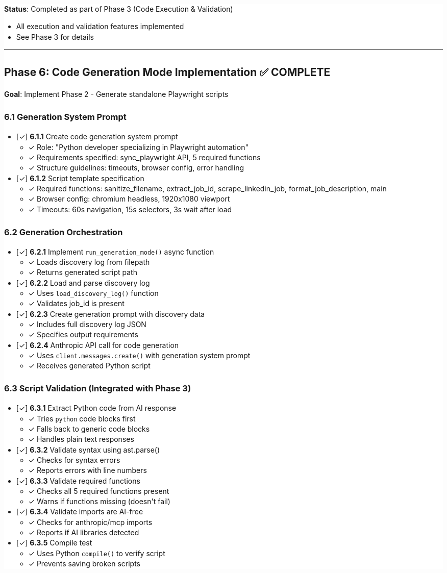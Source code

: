 **Status**: Completed as part of Phase 3 (Code Execution & Validation)
- All execution and validation features implemented
- See Phase 3 for details

---

## Phase 6: Code Generation Mode Implementation ✅ COMPLETE
**Goal**: Implement Phase 2 - Generate standalone Playwright scripts

### 6.1 Generation System Prompt
- [✓] **6.1.1** Create code generation system prompt
  - ✓ Role: "Python developer specializing in Playwright automation"
  - ✓ Requirements specified: sync_playwright API, 5 required functions
  - ✓ Structure guidelines: timeouts, browser config, error handling
- [✓] **6.1.2** Script template specification
  - ✓ Required functions: sanitize_filename, extract_job_id, scrape_linkedin_job, format_job_description, main
  - ✓ Browser config: chromium headless, 1920x1080 viewport
  - ✓ Timeouts: 60s navigation, 15s selectors, 3s wait after load

### 6.2 Generation Orchestration
- [✓] **6.2.1** Implement `run_generation_mode()` async function
  - ✓ Loads discovery log from filepath
  - ✓ Returns generated script path
- [✓] **6.2.2** Load and parse discovery log
  - ✓ Uses `load_discovery_log()` function
  - ✓ Validates job_id is present
- [✓] **6.2.3** Create generation prompt with discovery data
  - ✓ Includes full discovery log JSON
  - ✓ Specifies output requirements
- [✓] **6.2.4** Anthropic API call for code generation
  - ✓ Uses `client.messages.create()` with generation system prompt
  - ✓ Receives generated Python script

### 6.3 Script Validation (Integrated with Phase 3)
- [✓] **6.3.1** Extract Python code from AI response
  - ✓ Tries `python` code blocks first
  - ✓ Falls back to generic code blocks
  - ✓ Handles plain text responses
- [✓] **6.3.2** Validate syntax using ast.parse()
  - ✓ Checks for syntax errors
  - ✓ Reports errors with line numbers
- [✓] **6.3.3** Validate required functions
  - ✓ Checks all 5 required functions present
  - ✓ Warns if functions missing (doesn't fail)
- [✓] **6.3.4** Validate imports are AI-free
  - ✓ Checks for anthropic/mcp imports
  - ✓ Reports if AI libraries detected
- [✓] **6.3.5** Compile test
  - ✓ Uses Python `compile()` to verify script
  - ✓ Prevents saving broken scripts
